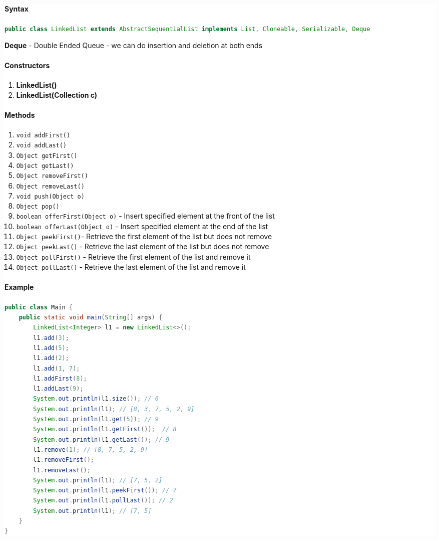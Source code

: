 #### Syntax
```java
public class LinkedList extends AbstractSequentialList implements List, Cloneable, Serializable, Deque
```

**Deque** - Double Ended Queue - we can do insertion and deletion at both ends 

#### Constructors
1. **LinkedList()**
2. **LinkedList(Collection c)**

#### Methods
1. `void addFirst()`
2. `void addLast()`
3. `Object getFirst()`
4. `Object getLast()`
5. `Object removeFirst()`
6. `Object removeLast()`
7. `void push(Object o)`
8. `Object pop()`
9. `boolean offerFirst(Object o)` - Insert specified element at the front of the list
10. `boolean offerLast(Object o)` - Insert specified element at the end of the list
11. `Object peekFirst()`- Retrieve the first element of the list but does not remove 
12. `Object peekLast()` - Retrieve the last element of the list but does not remove 
13. `Object pollFirst()` - Retrieve the first element of the list and remove it
14. `Object pollLast()` - Retrieve the last element of the list and remove it

#### Example
```java
public class Main {
    public static void main(String[] args) {
        LinkedList<Integer> l1 = new LinkedList<>();
        l1.add(3);
        l1.add(5);
        l1.add(2);
        l1.add(1, 7);
        l1.addFirst(8);
        l1.addLast(9);
        System.out.println(l1.size()); // 6
        System.out.println(l1); // [8, 3, 7, 5, 2, 9]
        System.out.println(l1.get(5)); // 9
        System.out.println(l1.getFirst());  // 8
        System.out.println(l1.getLast()); // 9
        l1.remove(1); // [8, 7, 5, 2, 9]
        l1.removeFirst();
        l1.removeLast();
        System.out.println(l1); // [7, 5, 2]
        System.out.println(l1.peekFirst()); // 7
        System.out.println(l1.pollLast()); // 2
        System.out.println(l1); // [7, 5]
    }
}
```
